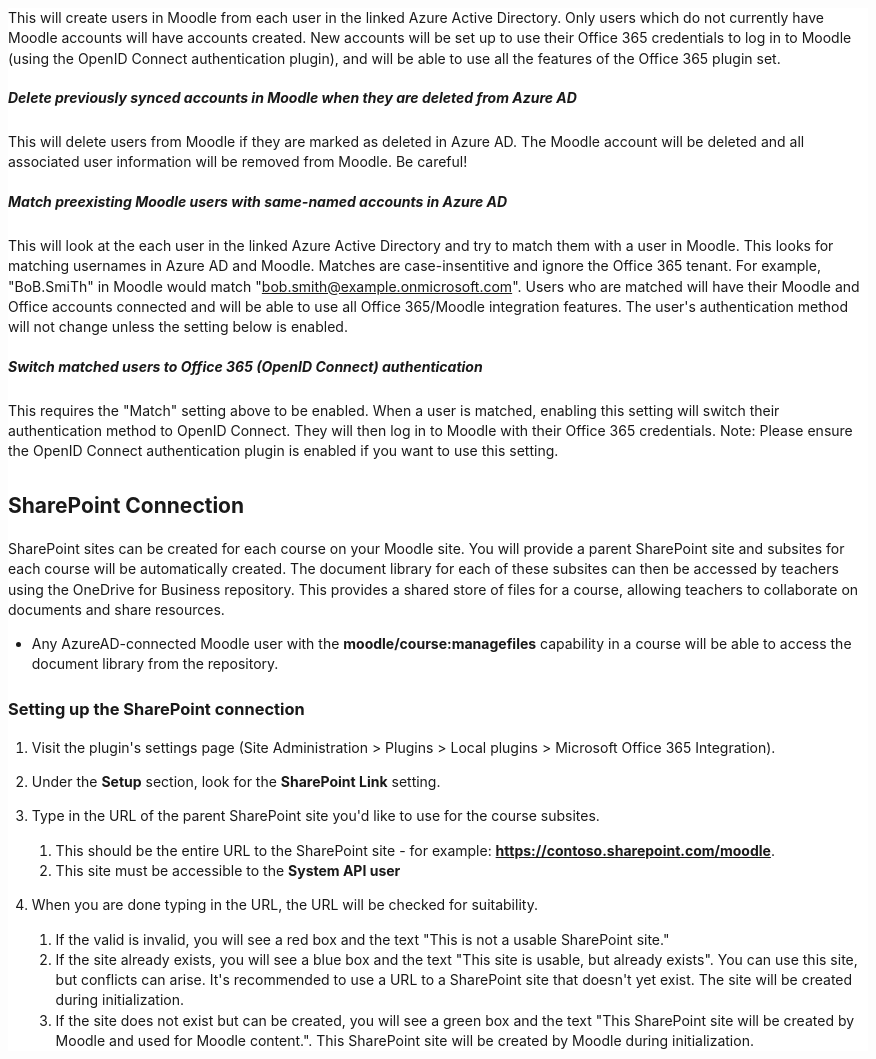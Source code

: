 This will create users in Moodle from each user in the linked Azure Active Directory. Only users which do not currently have Moodle accounts will have accounts created. New accounts will be set up to use their Office 365 credentials to log in to Moodle (using the OpenID Connect authentication plugin), and will be able to use all the features of the Office 365 plugin set.

##### Delete previously synced accounts in Moodle when they are deleted from Azure AD

This will delete users from Moodle if they are marked as deleted in Azure AD. The Moodle account will be deleted and all associated user information will be removed from Moodle. Be careful!

##### Match preexisting Moodle users with same-named accounts in Azure AD

This will look at the each user in the linked Azure Active Directory and try to match them with a user in Moodle. This looks for matching usernames in Azure AD and Moodle. Matches are case-insentitive and ignore the Office 365 tenant. For example, "BoB.SmiTh" in Moodle would match "bob.smith@example.onmicrosoft.com". Users who are matched will have their Moodle and Office accounts connected and will be able to use all Office 365/Moodle integration features. The user's authentication method will not change unless the setting below is enabled.

##### Switch matched users to Office 365 (OpenID Connect) authentication

This requires the "Match" setting above to be enabled. When a user is matched, enabling this setting will switch their authentication method to OpenID Connect. They will then log in to Moodle with their Office 365 credentials. Note: Please ensure the OpenID Connect authentication plugin is enabled if you want to use this setting.

SharePoint Connection
---------------------

SharePoint sites can be created for each course on your Moodle site. You will provide a parent SharePoint site and subsites for each course will be automatically created. The document library for each of these subsites can then be accessed by teachers using the OneDrive for Business repository. This provides a shared store of files for a course, allowing teachers to collaborate on documents and share resources.

-   Any AzureAD-connected Moodle user with the **moodle/course:managefiles** capability in a course will be able to access the document library from the repository.

### Setting up the SharePoint connection

1.  Visit the plugin's settings page (Site Administration \> Plugins \> Local plugins \> Microsoft Office 365 Integration).
2.  Under the **Setup** section, look for the **SharePoint Link** setting.
3.  Type in the URL of the parent SharePoint site you'd like to use for the course subsites.
    1.  This should be the entire URL to the SharePoint site - for example: **<https://contoso.sharepoint.com/moodle>**.
    2.  This site must be accessible to the **System API user**

4.  When you are done typing in the URL, the URL will be checked for suitability.
    1.  If the valid is invalid, you will see a red box and the text "This is not a usable SharePoint site."
    2.  If the site already exists, you will see a blue box and the text "This site is usable, but already exists". You can use this site, but conflicts can arise. It's recommended to use a URL to a SharePoint site that doesn't yet exist. The site will be created during initialization.
    3.  If the site does not exist but can be created, you will see a green box and the text "This SharePoint site will be created by Moodle and used for Moodle content.". This SharePoint site will be created by Moodle during initialization.

